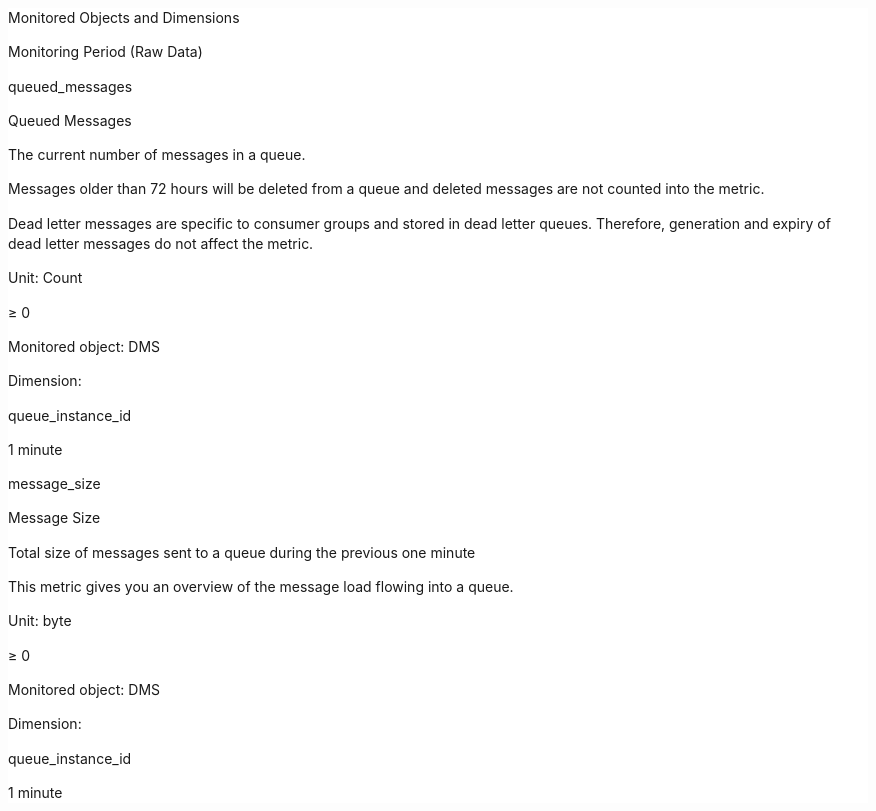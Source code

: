 <th class="cellrowborder" valign="top" width="14.32%" id="mcps1.2.7.1.5"><p id="p186432038114817"><a name="p186432038114817"></a><a name="p186432038114817"></a>Monitored Objects and Dimensions</p>
</th>
<th class="cellrowborder" valign="top" width="8.24%" id="mcps1.2.7.1.6"><p id="p116441388486"><a name="p116441388486"></a><a name="p116441388486"></a>Monitoring Period (Raw Data)</p>
</th>
</tr>
</thead>
<tbody><tr id="row864433815483"><td class="cellrowborder" valign="top" width="11.42%" headers="mcps1.2.7.1.1 "><p id="p1164410383486"><a name="p1164410383486"></a><a name="p1164410383486"></a>queued_messages</p>
</td>
<td class="cellrowborder" valign="top" width="11.14%" headers="mcps1.2.7.1.2 "><p id="p764483817486"><a name="p764483817486"></a><a name="p764483817486"></a>Queued Messages</p>
</td>
<td class="cellrowborder" valign="top" width="39.82%" headers="mcps1.2.7.1.3 "><p id="p46441238104818"><a name="p46441238104818"></a><a name="p46441238104818"></a>The current number of messages in a queue.</p>
<p id="p186441838134812"><a name="p186441838134812"></a><a name="p186441838134812"></a>Messages older than 72 hours will be deleted from a queue and deleted messages are not counted into the metric.</p>
<p id="p2644538194812"><a name="p2644538194812"></a><a name="p2644538194812"></a>Dead letter messages are specific to consumer groups and stored in dead letter queues. Therefore, generation and expiry of dead letter messages do not affect the metric.</p>
<p id="p4644113864819"><a name="p4644113864819"></a><a name="p4644113864819"></a>Unit: Count</p>
</td>
<td class="cellrowborder" valign="top" width="15.06%" headers="mcps1.2.7.1.4 "><p id="p156448381487"><a name="p156448381487"></a><a name="p156448381487"></a>≥ 0</p>
</td>
<td class="cellrowborder" valign="top" width="14.32%" headers="mcps1.2.7.1.5 "><p id="p12644438194811"><a name="p12644438194811"></a><a name="p12644438194811"></a>Monitored object: DMS</p>
<p id="p1644153811484"><a name="p1644153811484"></a><a name="p1644153811484"></a>Dimension:</p>
<p id="p16449385484"><a name="p16449385484"></a><a name="p16449385484"></a>queue_instance_id</p>
</td>
<td class="cellrowborder" valign="top" width="8.24%" headers="mcps1.2.7.1.6 "><p id="p1564410386489"><a name="p1564410386489"></a><a name="p1564410386489"></a>1 minute</p>
</td>
</tr>
<tr id="row16644238184818"><td class="cellrowborder" valign="top" width="11.42%" headers="mcps1.2.7.1.1 "><p id="p464417387482"><a name="p464417387482"></a><a name="p464417387482"></a>message_size</p>
</td>
<td class="cellrowborder" valign="top" width="11.14%" headers="mcps1.2.7.1.2 "><p id="p196451338184817"><a name="p196451338184817"></a><a name="p196451338184817"></a>Message Size</p>
</td>
<td class="cellrowborder" valign="top" width="39.82%" headers="mcps1.2.7.1.3 "><p id="p146455380488"><a name="p146455380488"></a><a name="p146455380488"></a>Total size of messages sent to a queue during the previous one minute</p>
<p id="p186451838194811"><a name="p186451838194811"></a><a name="p186451838194811"></a>This metric gives you an overview of the message load flowing into a queue.</p>
<p id="p364517386483"><a name="p364517386483"></a><a name="p364517386483"></a>Unit: byte</p>
</td>
<td class="cellrowborder" valign="top" width="15.06%" headers="mcps1.2.7.1.4 "><p id="p1645173815485"><a name="p1645173815485"></a><a name="p1645173815485"></a>≥ 0</p>
</td>
<td class="cellrowborder" valign="top" width="14.32%" headers="mcps1.2.7.1.5 "><p id="p76451338194810"><a name="p76451338194810"></a><a name="p76451338194810"></a>Monitored object: DMS</p>
<p id="p9645173811486"><a name="p9645173811486"></a><a name="p9645173811486"></a>Dimension:</p>
<p id="p3645138144813"><a name="p3645138144813"></a><a name="p3645138144813"></a>queue_instance_id</p>
</td>
<td class="cellrowborder" valign="top" width="8.24%" headers="mcps1.2.7.1.6 "><p id="p1364553816487"><a name="p1364553816487"></a><a name="p1364553816487"></a>1 minute</p>
</td>